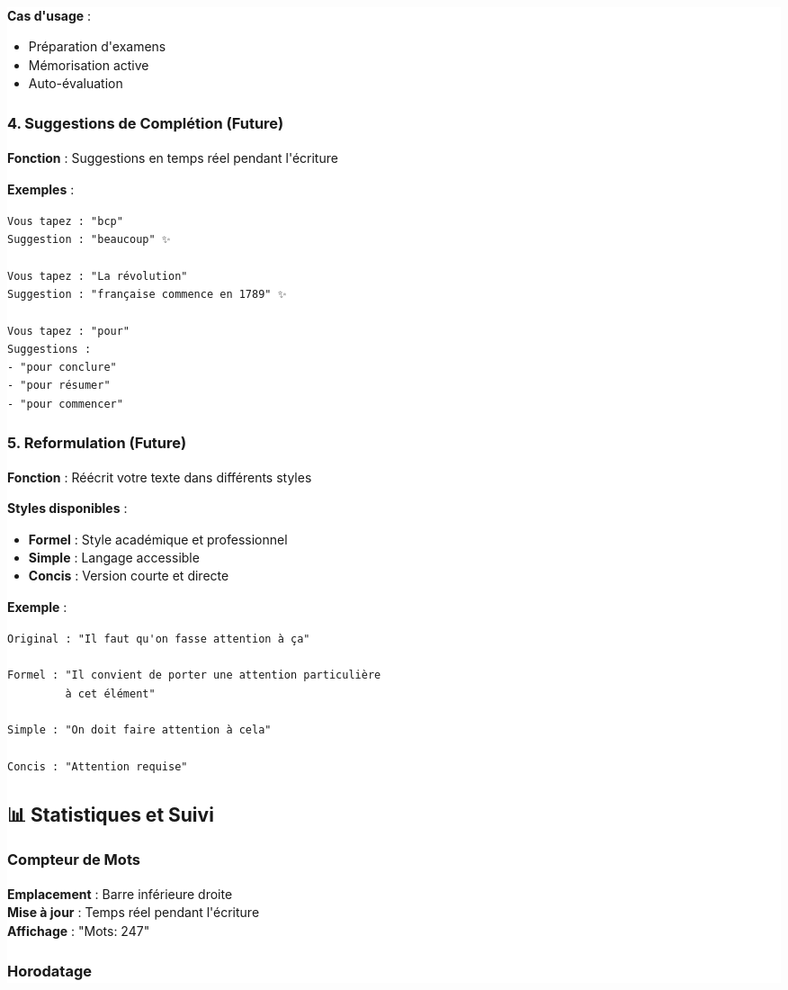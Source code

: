 **Cas d'usage** :
- Préparation d'examens
- Mémorisation active
- Auto-évaluation

### 4. Suggestions de Complétion (Future)

**Fonction** : Suggestions en temps réel pendant l'écriture

**Exemples** :
```
Vous tapez : "bcp"
Suggestion : "beaucoup" ✨

Vous tapez : "La révolution"
Suggestion : "française commence en 1789" ✨

Vous tapez : "pour"
Suggestions : 
- "pour conclure"
- "pour résumer"
- "pour commencer"
```

### 5. Reformulation (Future)

**Fonction** : Réécrit votre texte dans différents styles

**Styles disponibles** :
- **Formel** : Style académique et professionnel
- **Simple** : Langage accessible
- **Concis** : Version courte et directe

**Exemple** :
```
Original : "Il faut qu'on fasse attention à ça"

Formel : "Il convient de porter une attention particulière 
         à cet élément"
         
Simple : "On doit faire attention à cela"

Concis : "Attention requise"
```

## 📊 Statistiques et Suivi

### Compteur de Mots

**Emplacement** : Barre inférieure droite  
**Mise à jour** : Temps réel pendant l'écriture  
**Affichage** : "Mots: 247"

### Horodatage
